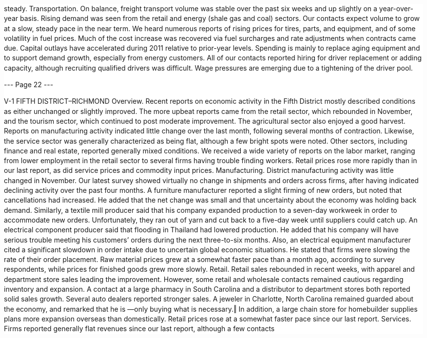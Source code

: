 steady.
Transportation. On balance, freight transport volume was stable over the past six weeks
and up slightly on a year-over-year basis. Rising demand was seen from the retail and energy
(shale gas and coal) sectors. Our contacts expect volume to grow at a slow, steady pace in the
near term. We heard numerous reports of rising prices for tires, parts, and equipment, and of
some volatility in fuel prices. Much of the cost increase was recovered via fuel surcharges and
rate adjustments when contracts came due. Capital outlays have accelerated during 2011 relative
to prior-year levels. Spending is mainly to replace aging equipment and to support demand
growth, especially from energy customers. All of our contacts reported hiring for driver
replacement or adding capacity, although recruiting qualified drivers was difficult. Wage
pressures are emerging due to a tightening of the driver pool.

--- Page 22 ---

V-1
FIFTH DISTRICT–RICHMOND
Overview. Recent reports on economic activity in the Fifth District mostly described conditions as
either unchanged or slightly improved. The more upbeat reports came from the retail sector, which
rebounded in November, and the tourism sector, which continued to post moderate improvement. The
agricultural sector also enjoyed a good harvest. Reports on manufacturing activity indicated little change
over the last month, following several months of contraction. Likewise, the service sector was generally
characterized as being flat, although a few bright spots were noted. Other sectors, including finance and real
estate, reported generally mixed conditions. We received a wide variety of reports on the labor market,
ranging from lower employment in the retail sector to several firms having trouble finding workers. Retail
prices rose more rapidly than in our last report, as did service prices and commodity input prices.
Manufacturing. District manufacturing activity was little changed in November. Our latest survey
showed virtually no change in shipments and orders across firms, after having indicated declining activity
over the past four months. A furniture manufacturer reported a slight firming of new orders, but noted that
cancellations had increased. He added that the net change was small and that uncertainty about the economy
was holding back demand. Similarly, a textile mill producer said that his company expanded production to
a seven-day workweek in order to accommodate new orders. Unfortunately, they ran out of yarn and cut
back to a five-day week until suppliers could catch up. An electrical component producer said that flooding
in Thailand had lowered production. He added that his company will have serious trouble meeting his
customers’ orders during the next three-to-six months. Also, an electrical equipment manufacturer cited a
significant slowdown in order intake due to uncertain global economic situations. He stated that firms were
slowing the rate of their order placement. Raw material prices grew at a somewhat faster pace than a month
ago, according to survey respondents, while prices for finished goods grew more slowly.
Retail. Retail sales rebounded in recent weeks, with apparel and department store sales leading the
improvement. However, some retail and wholesale contacts remained cautious regarding inventory and
expansion. A contact at a large pharmacy in South Carolina and a distributor to department stores both
reported solid sales growth. Several auto dealers reported stronger sales. A jeweler in Charlotte, North
Carolina remained guarded about the economy, and remarked that he is ―only buying what is necessary.‖ In
addition, a large chain store for homebuilder supplies plans more expansion overseas than domestically.
Retail prices rose at a somewhat faster pace since our last report.
Services. Firms reported generally flat revenues since our last report, although a few contacts